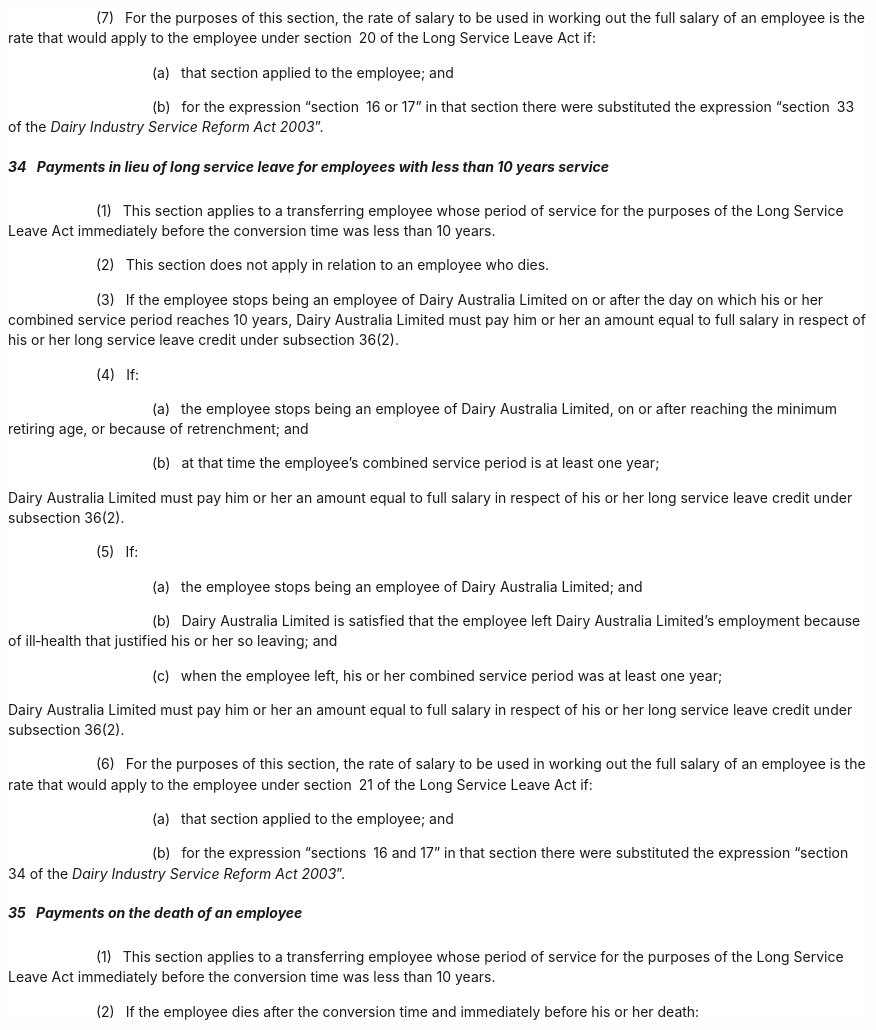              (7)  For the purposes of this section, the rate of salary to be used in working out the full salary of an employee is the rate that would apply to the employee under section 20 of the Long Service Leave Act if:

                     (a)  that section applied to the employee; and

                     (b)  for the expression “section 16 or 17” in that section there were substituted the expression “section 33 of the _Dairy Industry Service Reform Act 2003_”.

##### <a id="34"></a>34  Payments in lieu of long service leave for employees with less than 10 years service

             (1)  This section applies to a transferring employee whose period of service for the purposes of the Long Service Leave Act immediately before the conversion time was less than 10 years.

             (2)  This section does not apply in relation to an employee who dies.

             (3)  If the employee stops being an employee of Dairy Australia Limited on or after the day on which his or her combined service period reaches 10 years, Dairy Australia Limited must pay him or her an amount equal to full salary in respect of his or her long service leave credit under subsection 36(2).

             (4)  If:

                     (a)  the employee stops being an employee of Dairy Australia Limited, on or after reaching the minimum retiring age, or because of retrenchment; and

                     (b)  at that time the employee’s combined service period is at least one year;

Dairy Australia Limited must pay him or her an amount equal to full salary in respect of his or her long service leave credit under subsection 36(2).

             (5)  If:

                     (a)  the employee stops being an employee of Dairy Australia Limited; and

                     (b)  Dairy Australia Limited is satisfied that the employee left Dairy Australia Limited’s employment because of ill‑health that justified his or her so leaving; and

                     (c)  when the employee left, his or her combined service period was at least one year;

Dairy Australia Limited must pay him or her an amount equal to full salary in respect of his or her long service leave credit under subsection 36(2).

             (6)  For the purposes of this section, the rate of salary to be used in working out the full salary of an employee is the rate that would apply to the employee under section 21 of the Long Service Leave Act if:

                     (a)  that section applied to the employee; and

                     (b)  for the expression “sections 16 and 17” in that section there were substituted the expression “section 34 of the _Dairy Industry Service Reform Act 2003_”.

##### <a id="35"></a>35  Payments on the death of an employee

             (1)  This section applies to a transferring employee whose period of service for the purposes of the Long Service Leave Act immediately before the conversion time was less than 10 years.

             (2)  If the employee dies after the conversion time and immediately before his or her death:
